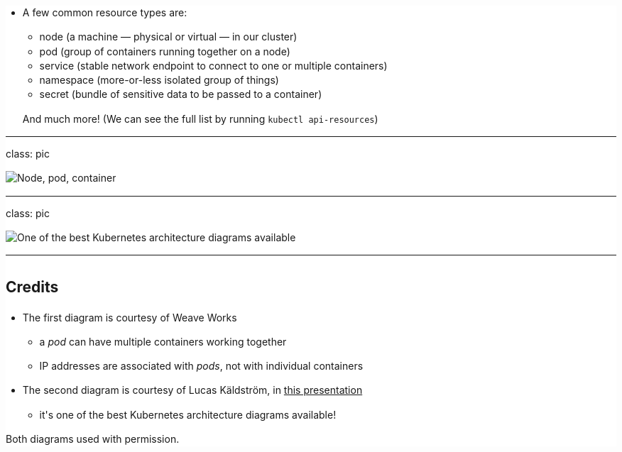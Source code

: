 - A few common resource types are:

  - node (a machine — physical or virtual — in our cluster)
  - pod (group of containers running together on a node)
  - service (stable network endpoint to connect to one or multiple containers)
  - namespace (more-or-less isolated group of things)
  - secret (bundle of sensitive data to be passed to a container)
 
  And much more! (We can see the full list by running `kubectl api-resources`)

---

class: pic

![Node, pod, container](images/k8s-arch3-thanks-weave.png)

---

class: pic

![One of the best Kubernetes architecture diagrams available](images/k8s-arch4-thanks-luxas.png)

---

## Credits

- The first diagram is courtesy of Weave Works

  - a *pod* can have multiple containers working together

  - IP addresses are associated with *pods*, not with individual containers

- The second diagram is courtesy of Lucas Käldström, in [this presentation](https://speakerdeck.com/luxas/kubeadm-cluster-creation-internals-from-self-hosting-to-upgradability-and-ha)

  - it's one of the best Kubernetes architecture diagrams available!

Both diagrams used with permission.
